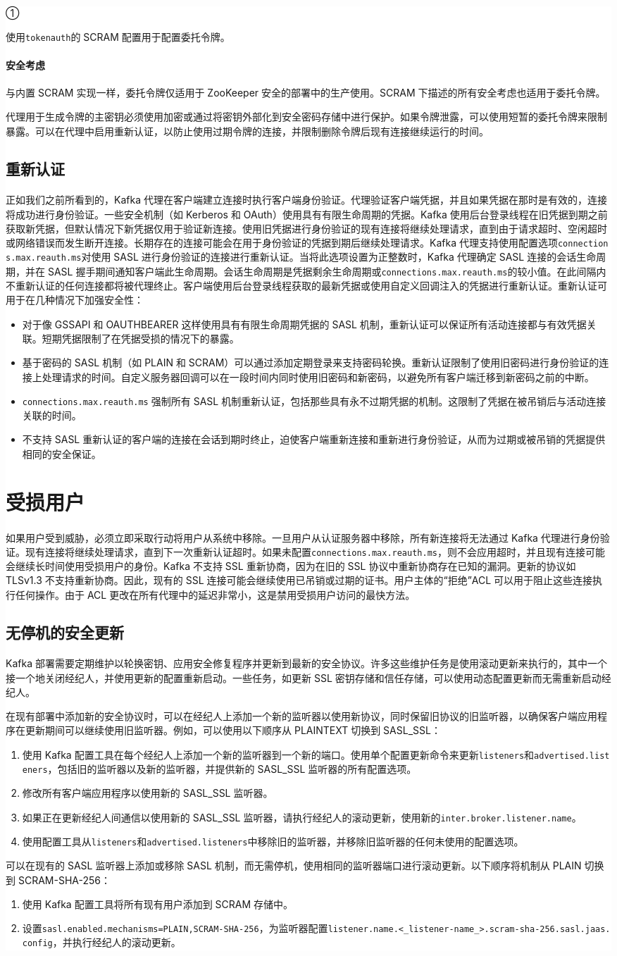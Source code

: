 ①

使用`tokenauth`的 SCRAM 配置用于配置委托令牌。

#### 安全考虑

与内置 SCRAM 实现一样，委托令牌仅适用于 ZooKeeper 安全的部署中的生产使用。SCRAM 下描述的所有安全考虑也适用于委托令牌。

代理用于生成令牌的主密钥必须使用加密或通过将密钥外部化到安全密码存储中进行保护。如果令牌泄露，可以使用短暂的委托令牌来限制暴露。可以在代理中启用重新认证，以防止使用过期令牌的连接，并限制删除令牌后现有连接继续运行的时间。

## 重新认证

正如我们之前所看到的，Kafka 代理在客户端建立连接时执行客户端身份验证。代理验证客户端凭据，并且如果凭据在那时是有效的，连接将成功进行身份验证。一些安全机制（如 Kerberos 和 OAuth）使用具有有限生命周期的凭据。Kafka 使用后台登录线程在旧凭据到期之前获取新凭据，但默认情况下新凭据仅用于验证新连接。使用旧凭据进行身份验证的现有连接将继续处理请求，直到由于请求超时、空闲超时或网络错误而发生断开连接。长期存在的连接可能会在用于身份验证的凭据到期后继续处理请求。Kafka 代理支持使用配置选项`connections.max.reauth.ms`对使用 SASL 进行身份验证的连接进行重新认证。当将此选项设置为正整数时，Kafka 代理确定 SASL 连接的会话生命周期，并在 SASL 握手期间通知客户端此生命周期。会话生命周期是凭据剩余生命周期或`connections.max.reauth.ms`的较小值。在此间隔内不重新认证的任何连接都将被代理终止。客户端使用后台登录线程获取的最新凭据或使用自定义回调注入的凭据进行重新认证。重新认证可用于在几种情况下加强安全性：

+   对于像 GSSAPI 和 OAUTHBEARER 这样使用具有有限生命周期凭据的 SASL 机制，重新认证可以保证所有活动连接都与有效凭据关联。短期凭据限制了在凭据受损的情况下的暴露。

+   基于密码的 SASL 机制（如 PLAIN 和 SCRAM）可以通过添加定期登录来支持密码轮换。重新认证限制了使用旧密码进行身份验证的连接上处理请求的时间。自定义服务器回调可以在一段时间内同时使用旧密码和新密码，以避免所有客户端迁移到新密码之前的中断。

+   `connections.max.reauth.ms` 强制所有 SASL 机制重新认证，包括那些具有永不过期凭据的机制。这限制了凭据在被吊销后与活动连接关联的时间。

+   不支持 SASL 重新认证的客户端的连接在会话到期时终止，迫使客户端重新连接和重新进行身份验证，从而为过期或被吊销的凭据提供相同的安全保证。

# 受损用户

如果用户受到威胁，必须立即采取行动将用户从系统中移除。一旦用户从认证服务器中移除，所有新连接将无法通过 Kafka 代理进行身份验证。现有连接将继续处理请求，直到下一次重新认证超时。如果未配置`connections.max.reauth.ms`，则不会应用超时，并且现有连接可能会继续长时间使用受损用户的身份。Kafka 不支持 SSL 重新协商，因为在旧的 SSL 协议中重新协商存在已知的漏洞。更新的协议如 TLSv1.3 不支持重新协商。因此，现有的 SSL 连接可能会继续使用已吊销或过期的证书。用户主体的“拒绝”ACL 可以用于阻止这些连接执行任何操作。由于 ACL 更改在所有代理中的延迟非常小，这是禁用受损用户访问的最快方法。

## 无停机的安全更新

Kafka 部署需要定期维护以轮换密钥、应用安全修复程序并更新到最新的安全协议。许多这些维护任务是使用滚动更新来执行的，其中一个接一个地关闭经纪人，并使用更新的配置重新启动。一些任务，如更新 SSL 密钥存储和信任存储，可以使用动态配置更新而无需重新启动经纪人。

在现有部署中添加新的安全协议时，可以在经纪人上添加一个新的监听器以使用新协议，同时保留旧协议的旧监听器，以确保客户端应用程序在更新期间可以继续使用旧监听器。例如，可以使用以下顺序从 PLAINTEXT 切换到 SASL_SSL：

1.  使用 Kafka 配置工具在每个经纪人上添加一个新的监听器到一个新的端口。使用单个配置更新命令来更新`listeners`和`advertised.​listeners`，包括旧的监听器以及新的监听器，并提供新的 SASL_SSL 监听器的所有配置选项。

1.  修改所有客户端应用程序以使用新的 SASL_SSL 监听器。

1.  如果正在更新经纪人间通信以使用新的 SASL_SSL 监听器，请执行经纪人的滚动更新，使用新的`inter.broker.​listener.name`。

1.  使用配置工具从`listeners`和`advertised.listeners`中移除旧的监听器，并移除旧监听器的任何未使用的配置选项。

可以在现有的 SASL 监听器上添加或移除 SASL 机制，而无需停机，使用相同的监听器端口进行滚动更新。以下顺序将机制从 PLAIN 切换到 SCRAM-SHA-256：

1.  使用 Kafka 配置工具将所有现有用户添加到 SCRAM 存储中。

1.  设置`sasl.enabled.mechanisms=PLAIN,SCRAM-SHA-256`，为监听器配置`listener.​name.<_listener-name_>.scram-sha-256.sasl.jaas.config`，并执行经纪人的滚动更新。
